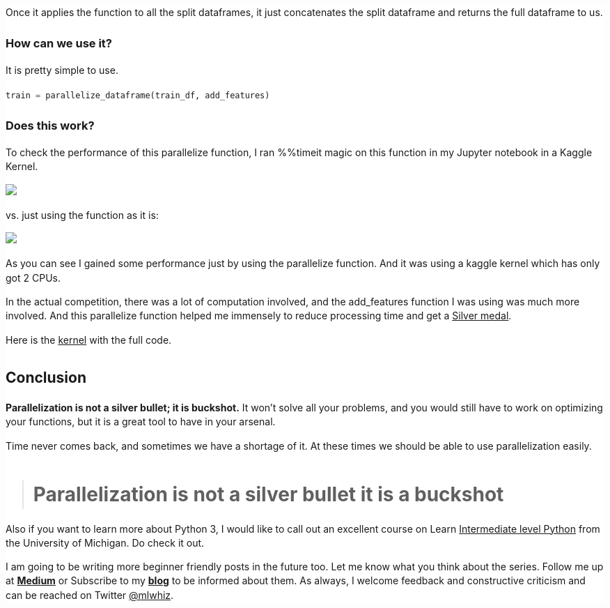 Once it applies the function to all the split dataframes, it just concatenates the split dataframe and returns the full dataframe to us.

### How can we use it?

It is pretty simple to use.

```py
train = parallelize_dataframe(train_df, add_features)
```
### Does this work?

To check the performance of this parallelize function, I ran %%timeit magic on this function in my Jupyter notebook in a Kaggle Kernel.

![](https://cdn-images-1.medium.com/max/2248/1*MKR-8UbD5UabvvS9OZLWig.png)

vs. just using the function as it is:

![](https://cdn-images-1.medium.com/max/2408/1*uZ7IGJdazYddXZuMI6JfFA.png)

As you can see I gained some performance just by using the parallelize function. And it was using a kaggle kernel which has only got 2 CPUs.

In the actual competition, there was a lot of computation involved, and the add_features function I was using was much more involved. And this parallelize function helped me immensely to reduce processing time and get a [Silver medal](https://mlwhiz.com/blog/2019/02/19/siver_medal_kaggle_learnings/).

Here is the [kernel](https://www.kaggle.com/mlwhiz/parallelization-kernel) with the full code.

## Conclusion

**Parallelization is not a silver bullet; it is buckshot.** It won’t solve all your problems, and you would still have to work on optimizing your functions, but it is a great tool to have in your arsenal.

Time never comes back, and sometimes we have a shortage of it. At these times we should be able to use parallelization easily.

> # Parallelization is not a silver bullet it is a buckshot

Also if you want to learn more about Python 3, I would like to call out an excellent course on Learn [Intermediate level Python](https://bit.ly/2XshreA) from the University of Michigan. Do check it out.

I am going to be writing more beginner friendly posts in the future too. Let me know what you think about the series. Follow me up at [**Medium**](https://medium.com/@rahul_agarwal) or Subscribe to my [**blog**](https://mlwhiz.com/) to be informed about them. As always, I welcome feedback and constructive criticism and can be reached on Twitter [@mlwhiz](https://twitter.com/MLWhiz).